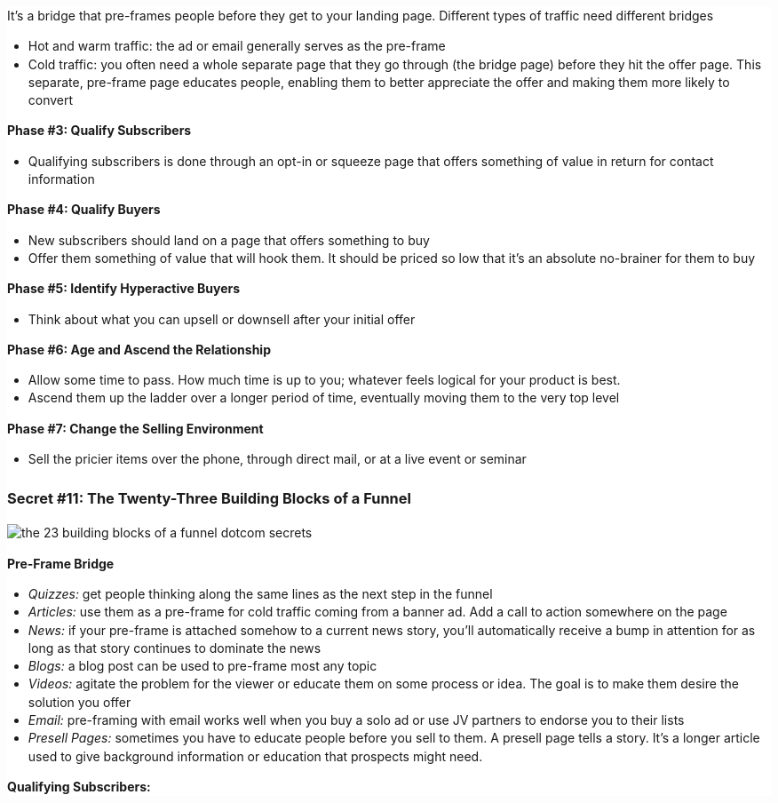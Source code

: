 It’s a bridge that pre-frames people before they get to your landing page. Different types of traffic need different bridges

- Hot and warm traffic: the ad or email generally serves as the pre-frame
- Cold traffic: you often need a whole separate page that they go through (the bridge page) before they hit the offer page. This separate, pre-frame page educates people, enabling them to better appreciate the offer and making them more likely to convert

**Phase #3: Qualify Subscribers**

- Qualifying subscribers is done through an opt-in or squeeze page that offers something of value in return for contact information

**Phase #4: Qualify Buyers**

- New subscribers should land on a page that offers something to buy
- Offer them something of value that will hook them. It should be priced so low that it’s an absolute no-brainer for them to buy

**Phase #5: Identify Hyperactive Buyers**

- Think about what you can upsell or downsell after your initial offer

**Phase #6: Age and Ascend the Relationship**

- Allow some time to pass. How much time is up to you; whatever feels logical for your product is best.
- Ascend them up the ladder over a longer period of time, eventually moving them to the very top level

**Phase #7: Change the Selling Environment**

- Sell the pricier items over the phone, through direct mail, or at a live event or seminar

### Secret #11: The Twenty-Three Building Blocks of a Funnel

![the 23 building blocks of a funnel dotcom secrets](https://dansilvestre.com/wp-content/uploads/2022/02/the-23-building-blocks-of-a-funnel-dotcom-secrets.png)

**Pre-Frame Bridge**

- _Quizzes:_ get people thinking along the same lines as the next step in the funnel
- _Articles:_ use them as a pre-frame for cold traffic coming from a banner ad. Add a call to action somewhere on the page
- _News:_ if your pre-frame is attached somehow to a current news story, you’ll automatically receive a bump in attention for as long as that story continues to dominate the news
- _Blogs:_ a blog post can be used to pre-frame most any topic
- _Videos:_ agitate the problem for the viewer or educate them on some process or idea. The goal is to make them desire the solution you offer
- _Email:_ pre-framing with email works well when you buy a solo ad or use JV partners to endorse you to their lists
- _Presell Pages:_ sometimes you have to educate people before you sell to them. A presell page tells a story. It’s a longer article used to give background information or education that prospects might need.

**Qualifying Subscribers:**
